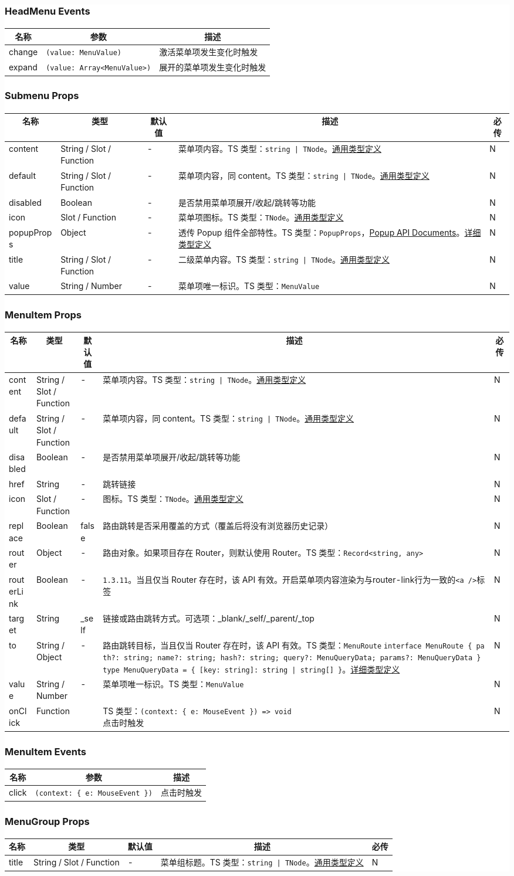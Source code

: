 ### HeadMenu Events

名称 | 参数 | 描述
-- | -- | --
change | `(value: MenuValue)` | 激活菜单项发生变化时触发
expand | `(value: Array<MenuValue>)` | 展开的菜单项发生变化时触发


### Submenu Props

名称 | 类型 | 默认值 | 描述 | 必传
-- | -- | -- | -- | --
content | String / Slot / Function | - | 菜单项内容。TS 类型：`string \| TNode`。[通用类型定义](https://github.com/Tencent/tdesign-vue-next/blob/develop/src/common.ts) | N
default | String / Slot / Function | - | 菜单项内容，同 content。TS 类型：`string \| TNode`。[通用类型定义](https://github.com/Tencent/tdesign-vue-next/blob/develop/src/common.ts) | N
disabled | Boolean | - | 是否禁用菜单项展开/收起/跳转等功能 | N
icon | Slot / Function | - | 菜单项图标。TS 类型：`TNode`。[通用类型定义](https://github.com/Tencent/tdesign-vue-next/blob/develop/src/common.ts) | N
popupProps | Object | - | 透传 Popup 组件全部特性。TS 类型：`PopupProps`，[Popup API Documents](./popup?tab=api)。[详细类型定义](https://github.com/Tencent/tdesign-vue-next/tree/develop/src/menu/type.ts) | N
title | String / Slot / Function | - | 二级菜单内容。TS 类型：`string \| TNode`。[通用类型定义](https://github.com/Tencent/tdesign-vue-next/blob/develop/src/common.ts) | N
value | String / Number | - | 菜单项唯一标识。TS 类型：`MenuValue` | N


### MenuItem Props

名称 | 类型 | 默认值 | 描述 | 必传
-- | -- | -- | -- | --
content | String / Slot / Function | - | 菜单项内容。TS 类型：`string \| TNode`。[通用类型定义](https://github.com/Tencent/tdesign-vue-next/blob/develop/src/common.ts) | N
default | String / Slot / Function | - | 菜单项内容，同 content。TS 类型：`string \| TNode`。[通用类型定义](https://github.com/Tencent/tdesign-vue-next/blob/develop/src/common.ts) | N
disabled | Boolean | - | 是否禁用菜单项展开/收起/跳转等功能 | N
href | String | - | 跳转链接 | N
icon | Slot / Function | - | 图标。TS 类型：`TNode`。[通用类型定义](https://github.com/Tencent/tdesign-vue-next/blob/develop/src/common.ts) | N
replace | Boolean | false | 路由跳转是否采用覆盖的方式（覆盖后将没有浏览器历史记录） | N
router | Object | - | 路由对象。如果项目存在 Router，则默认使用 Router。TS 类型：`Record<string, any>` | N
routerLink | Boolean | - | `1.3.11`。当且仅当 Router 存在时，该 API 有效。开启菜单项内容渲染为与router-link行为一致的`<a />`标签 | N
target | String | _self | 链接或路由跳转方式。可选项：_blank/_self/_parent/_top | N
to | String / Object | - | 路由跳转目标，当且仅当 Router 存在时，该 API 有效。TS 类型：`MenuRoute` `interface MenuRoute { path?: string; name?: string; hash?: string; query?: MenuQueryData; params?: MenuQueryData }` `type MenuQueryData = { [key: string]: string \| string[] }`。[详细类型定义](https://github.com/Tencent/tdesign-vue-next/tree/develop/src/menu/type.ts) | N
value | String / Number | - | 菜单项唯一标识。TS 类型：`MenuValue` | N
onClick | Function |  | TS 类型：`(context: { e: MouseEvent }) => void`<br/>点击时触发 | N

### MenuItem Events

名称 | 参数 | 描述
-- | -- | --
click | `(context: { e: MouseEvent })` | 点击时触发


### MenuGroup Props

名称 | 类型 | 默认值 | 描述 | 必传
-- | -- | -- | -- | --
title | String / Slot / Function | - | 菜单组标题。TS 类型：`string \| TNode`。[通用类型定义](https://github.com/Tencent/tdesign-vue-next/blob/develop/src/common.ts) | N

